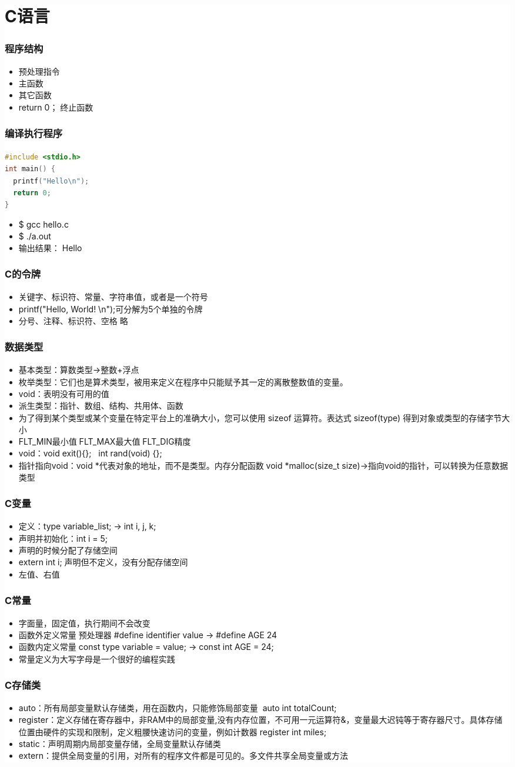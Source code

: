 # C语言

### 程序结构
* 预处理指令
* 主函数
* 其它函数
* return 0； 终止函数

### 编译执行程序
```C
#include <stdio.h>
int main() {
  printf("Hello\n");
  return 0;
}
```
* $ gcc hello.c
* $ ./a.out
* 输出结果： Hello

### C的令牌
* 关键字、标识符、常量、字符串值，或者是一个符号
* printf("Hello, World! \n");可分解为5个单独的令牌
* 分号、注释、标识符、空格 略

### 数据类型
* 基本类型：算数类型->整数+浮点  
* 枚举类型：它们也是算术类型，被用来定义在程序中只能赋予其一定的离散整数值的变量。
* void：表明没有可用的值
* 派生类型：指针、数组、结构、共用体、函数
* 为了得到某个类型或某个变量在特定平台上的准确大小，您可以使用 sizeof 运算符。表达式 sizeof(type) 得到对象或类型的存储字节大小
* FLT_MIN最小值 FLT_MAX最大值 FLT_DIG精度
* void：void exit(){};    int rand(void) {};    
* 指针指向void：void \*代表对象的地址，而不是类型。内存分配函数 void \*malloc(size_t size)->指向void的指针，可以转换为任意数据类型

### C变量
* 定义：type variable_list; -> int i, j, k;
* 声明并初始化：int i = 5;
* 声明的时候分配了存储空间
* extern int i; 声明但不定义，没有分配存储空间
* 左值、右值

### C常量
* 字面量，固定值，执行期间不会改变
* 函数外定义常量 预处理器 #define identifier value -> #define AGE 24
* 函数内定义常量 const type variable = value; -> const int AGE = 24;
* 常量定义为大写字母是一个很好的编程实践

### C存储类
* auto：所有局部变量默认存储类，用在函数内，只能修饰局部变量   auto int totalCount;
* register：定义存储在寄存器中，非RAM中的局部变量,没有内存位置，不可用一元运算符&，变量最大迟钝等于寄存器尺寸。具体存储位置由硬件的实现和限制，定义粗腰快速访问的变量，例如计数器  register int miles;
* static：声明周期内局部变量存储，全局变量默认存储类
* extern：提供全局变量的引用，对所有的程序文件都是可见的。多文件共享全局变量或方法
